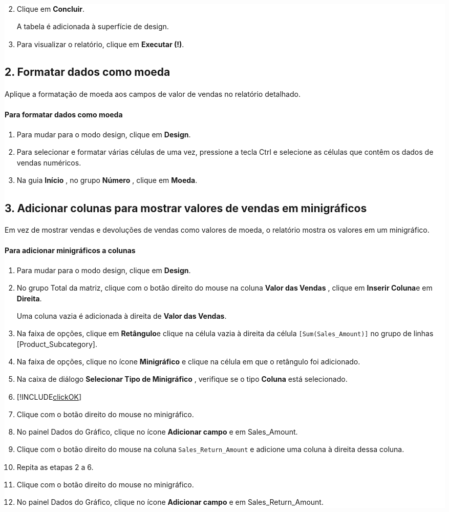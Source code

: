 2.  Clique em **Concluir**.  
  
    A tabela é adicionada à superfície de design.  
  
3.  Para visualizar o relatório, clique em **Executar (!)**.  
  
## <a name="DFormat"></a>2. Formatar dados como moeda  
Aplique a formatação de moeda aos campos de valor de vendas no relatório detalhado.  
  
#### <a name="to-format-data-as-currency"></a>Para formatar dados como moeda  
  
1.  Para mudar para o modo design, clique em **Design**.  
  
2.  Para selecionar e formatar várias células de uma vez, pressione a tecla Ctrl e selecione as células que contêm os dados de vendas numéricos.  
  
3.  Na guia **Início** , no grupo **Número** , clique em **Moeda**.  
  
## <a name="DSparkline"></a>3. Adicionar colunas para mostrar valores de vendas em minigráficos  
Em vez de mostrar vendas e devoluções de vendas como valores de moeda, o relatório mostra os valores em um minigráfico.  
  
#### <a name="to-add-sparklines-to-columns"></a>Para adicionar minigráficos a colunas  
  
1.  Para mudar para o modo design, clique em **Design**.  
  
2.  No grupo Total da matriz, clique com o botão direito do mouse na coluna **Valor das Vendas** , clique em **Inserir Coluna**e em **Direita**.  
  
    Uma coluna vazia é adicionada à direita de **Valor das Vendas**.  
  
3.  Na faixa de opções, clique em **Retângulo**e clique na célula vazia à direita da célula `[Sum(Sales_Amount)]` no grupo de linhas [Product_Subcategory].  
  
4.  Na faixa de opções, clique no ícone **Minigráfico** e clique na célula em que o retângulo foi adicionado.  
  
5.  Na caixa de diálogo **Selecionar Tipo de Minigráfico** , verifique se o tipo **Coluna** está selecionado.  
  
6.  [!INCLUDE[clickOK](../includes/clickok-md.md)]  
  
7.  Clique com o botão direito do mouse no minigráfico.  
  
8.  No painel Dados do Gráfico, clique no ícone **Adicionar campo** e em Sales_Amount.  
  
9. Clique com o botão direito do mouse na coluna `Sales_Return_Amount` e adicione uma coluna à direita dessa coluna.  
  
10. Repita as etapas 2 a 6.  
  
11. Clique com o botão direito do mouse no minigráfico.  
  
12. No painel Dados do Gráfico, clique no ícone **Adicionar campo** e em Sales_Return_Amount.  
  